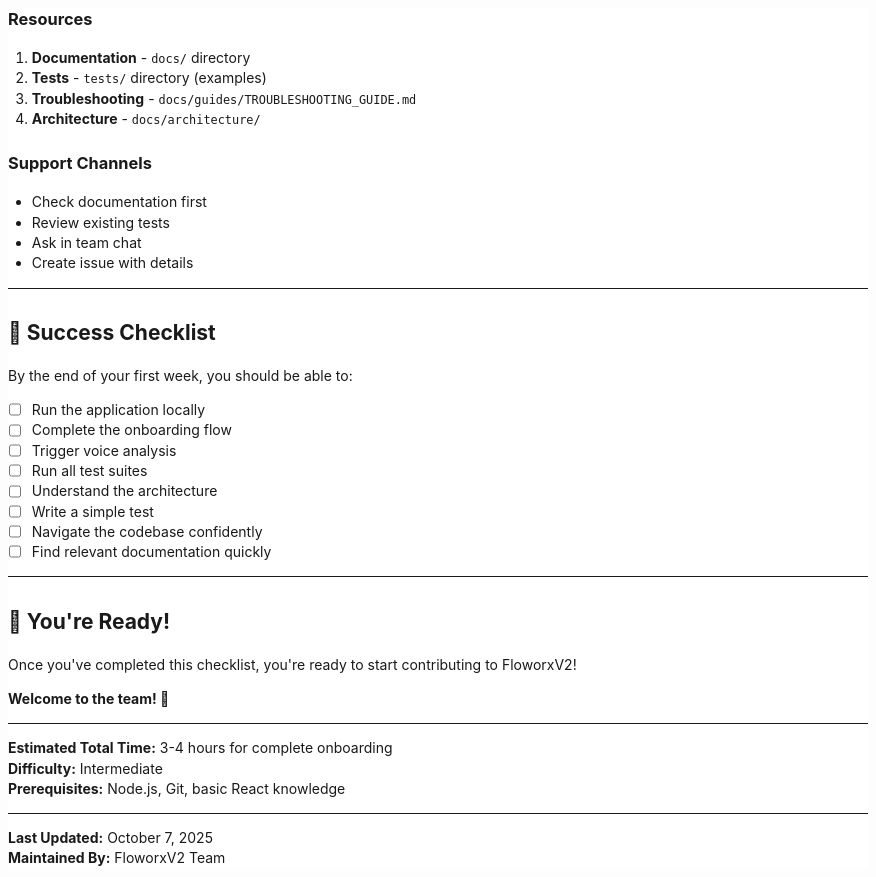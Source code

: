 ### Resources
1. **Documentation** - `docs/` directory
2. **Tests** - `tests/` directory (examples)
3. **Troubleshooting** - `docs/guides/TROUBLESHOOTING_GUIDE.md`
4. **Architecture** - `docs/architecture/`

### Support Channels
- Check documentation first
- Review existing tests
- Ask in team chat
- Create issue with details

---

## 🎯 Success Checklist

By the end of your first week, you should be able to:
- [ ] Run the application locally
- [ ] Complete the onboarding flow
- [ ] Trigger voice analysis
- [ ] Run all test suites
- [ ] Understand the architecture
- [ ] Write a simple test
- [ ] Navigate the codebase confidently
- [ ] Find relevant documentation quickly

---

## 🎉 You're Ready!

Once you've completed this checklist, you're ready to start contributing to FloworxV2!

**Welcome to the team! 🚀**

---

**Estimated Total Time:** 3-4 hours for complete onboarding  
**Difficulty:** Intermediate  
**Prerequisites:** Node.js, Git, basic React knowledge

---

**Last Updated:** October 7, 2025  
**Maintained By:** FloworxV2 Team

